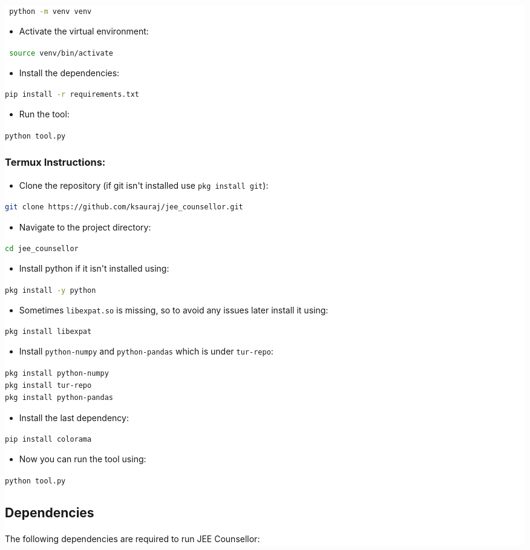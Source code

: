  ```bash
  python -m venv venv
  ```
- Activate the virtual environment:
  
 ```bash
  source venv/bin/activate
  ```
- Install the dependencies:

```bash
pip install -r requirements.txt
```

- Run the tool:

```bash
python tool.py
```

### Termux Instructions:

- Clone the repository (if git isn't installed use `pkg install git`):
```bash
git clone https://github.com/ksauraj/jee_counsellor.git
```

- Navigate to the project directory:
```bash
cd jee_counsellor
```
- Install python if it isn't installed using:
```bash
pkg install -y python
```
- Sometimes `libexpat.so` is missing, so to avoid any issues later install it using:
```bash
pkg install libexpat
```
- Install `python-numpy` and `python-pandas` which is under `tur-repo`:
```bash
pkg install python-numpy
pkg install tur-repo
pkg install python-pandas
```
- Install the last dependency:
```bash
pip install colorama
```
- Now you can run the tool using:
```bash
python tool.py
```

## Dependencies

The following dependencies are required to run JEE Counsellor:
